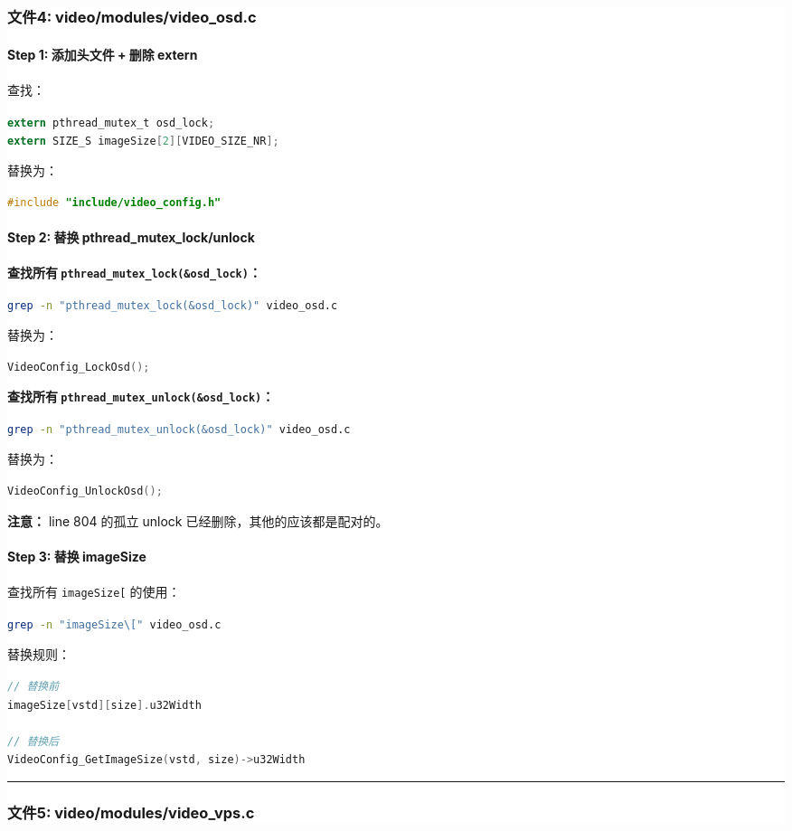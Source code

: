 
### 文件4: video/modules/video_osd.c

#### Step 1: 添加头文件 + 删除 extern

查找：
```c
extern pthread_mutex_t osd_lock;
extern SIZE_S imageSize[2][VIDEO_SIZE_NR];
```

替换为：
```c
#include "include/video_config.h"
```

#### Step 2: 替换 pthread_mutex_lock/unlock

**查找所有 `pthread_mutex_lock(&osd_lock)`：**
```bash
grep -n "pthread_mutex_lock(&osd_lock)" video_osd.c
```

替换为：
```c
VideoConfig_LockOsd();
```

**查找所有 `pthread_mutex_unlock(&osd_lock)`：**
```bash
grep -n "pthread_mutex_unlock(&osd_lock)" video_osd.c
```

替换为：
```c
VideoConfig_UnlockOsd();
```

**注意：** line 804 的孤立 unlock 已经删除，其他的应该都是配对的。

#### Step 3: 替换 imageSize

查找所有 `imageSize[` 的使用：
```bash
grep -n "imageSize\[" video_osd.c
```

替换规则：
```c
// 替换前
imageSize[vstd][size].u32Width

// 替换后
VideoConfig_GetImageSize(vstd, size)->u32Width
```

---

### 文件5: video/modules/video_vps.c
